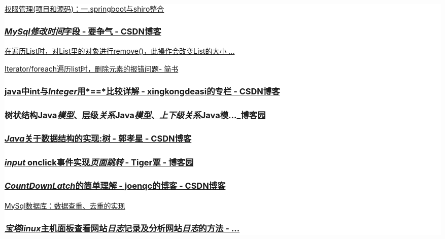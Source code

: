 [权限管理(项目和源码)：一.springboot与shiro整合](https://blog.csdn.net/u014203449/article/details/79330811)



### [*MySql修改时间*字段 - 要争气 - CSDN博客](https://www.baidu.com/link?url=BPFLwq-qAxMd1RCKoav6hUc5wNaLg85MTzc48KZjFa3QDiqpxvfis2PSCwqMlBBViFSAVC-iCzftAeimH8CCLCsE7wNFsOHyrRH-VeDEXqW&wd=&eqid=8103d22a000350a4000000065bdaa05d)



[在遍历List时，对List里的对象进行remove()，此操作会改变List的大小 ...](https://www.oschina.net/question/146385_54132)

[Iterator/foreach遍历list时，删除元素的报错问题- 简书](https://www.jianshu.com/p/747b30ba5b4c)



### [java中int与*Integer*用*==*比较详解 - xingkongdeasi的专栏 - CSDN博客](https://www.baidu.com/link?url=vGTMnPV9Z8zzXlRVbWx8BNtYqs4ewl5PQ30mgRIXTJNdho7t-FOmyxNBuocT5ORYYaYZksG4J3bQ3Y_l8xgthx9QN-ZfrENMwWXU_T4kdf7&wd=&eqid=8dde48a90001b4f3000000065bdbc568)



### [树状结构Java*模型*、层级*关系*Java*模型*、*上下级关系*Java模..._博客园](https://www.baidu.com/link?url=SGgkvID5dEcrH0gsYz-52r6JJSG868lF51VRPWnENMb0TEDYE604jPqr78gYy6eTo1QxudHbQvUJm8svl5jnVq&wd=&eqid=cabb0cd600014072000000065bdbeb1e)

### [*Java*关于数据结构的实现:树 - 郭孝星 - CSDN博客](https://www.baidu.com/link?url=NeOhiINyYatXzS1t7_YNe311TEXCAOFDBhmnyKhsPlI8qnlR1qPCYn6JyRgeR7OnE-FIANKh2FxWdbR3Ne8svW--RCVCbfoTz1F0cSqegUy&wd=&eqid=b500fb3d00014d63000000065bdbec29)



### [*input* onclick事件实现*页面跳转* - Tiger覃 - 博客园](https://www.baidu.com/link?url=oYzJOFiJE67ugOW2KTdehG_8orftfT3u1odJM0DsEsH9GAhjPRWfUkMc5db8FEJc4zgBTZ3kW8z6GIUvsF8WxsMgbbtFoPhTgpqptMpsQwu&wd=&eqid=e9fe19b50000435d000000065be0ff64)



### [*CountDownLatch*的简单理解 - joenqc的博客 - CSDN博客](https://www.baidu.com/link?url=0l1I7uEoVhFQe9pZcS1PVWaDxuWxmhPHjxx4h3OBV8e1EwNuHjbXiiBk0-Qj4Nxi4645xYbFFJGo_vtsALWv3_&wd=&eqid=f865177b0007037f000000065be188f4)



[MySql数据库：数据查重、去重的实现](https://blog.csdn.net/zilie972803341/article/details/78444703)



### [*宝塔linux*主机面板查看网站*日志*记录及分析网站*日志*的方法 - ...](https://www.baidu.com/link?url=_9LBpJL0trtgpfUZUMzJLBAQyiBhJKgiWGIhoRmQQHQ8ynGOolAo2-mm2XAYA2UdSjbcfiK1-8oCTeC135e-c_&wd=&eqid=e873bd8e00067a2b000000065be2960d)
